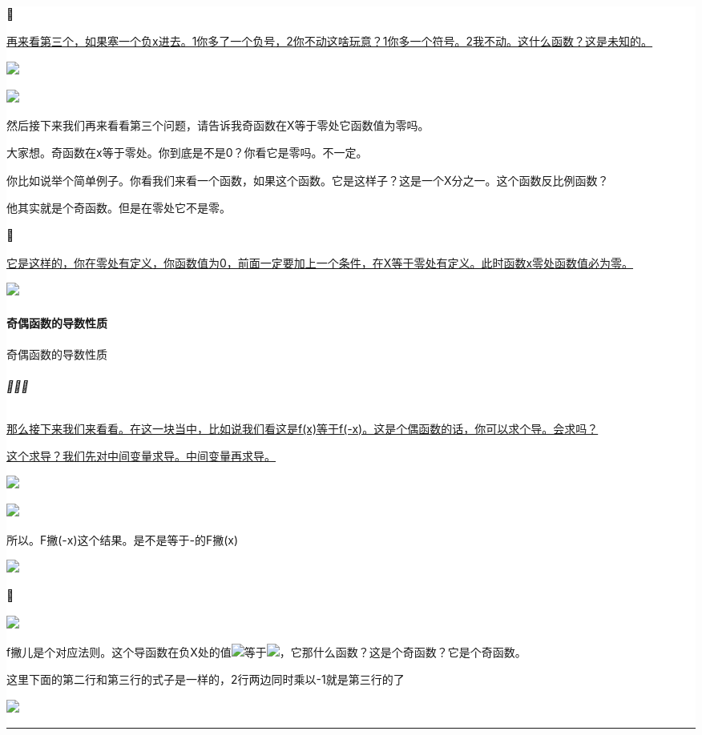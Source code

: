 🌟

<u>再来看第三个，如果塞一个负x进去。1你多了一个负号，2你不动这啥玩意？1你多一个符号。2我不动。这什么函数？这是未知的。</u>

![](/Users/yuebinghui/Documents/program/github/note/images/image-20240726185716637.png)

![](/Users/yuebinghui/Documents/program/github/note/images/image-20240726185738121.png)


然后接下来我们再来看看第三个问题，请告诉我奇函数在X等于零处它函数值为零吗。

大家想。奇函数在x等于零处。你到底是不是0？你看它是零吗。不一定。

你比如说举个简单例子。你看我们来看一个函数，如果这个函数。它是这样子？这是一个X分之一。这个函数反比例函数？

他其实就是个奇函数。但是在零处它不是零。

🌟

<u>它是这样的，你在零处有定义，你函数值为0，前面一定要加上一个条件，在X等于零处有定义。此时函数x零处函数值必为零。</u>

![](/Users/yuebinghui/Documents/program/github/note/images/image-20240726191433477.png)

#### 奇偶函数的导数性质

<a id="奇偶函数的导数性质">奇偶函数的导数性质</a>

###### 🌟❌❌

<u>那么接下来我们来看看。在这一块当中，比如说我们看这是f(x)等于f(-x)。这是个偶函数的话，你可以求个导。会求吗？</u>

<u>这个求导？我们先对中间变量求导。中间变量再求导。</u>

![](/Users/yuebinghui/Documents/program/github/note/images/image-20240726192334015.png)

![](/Users/yuebinghui/Documents/program/github/note/images/image-20240726195400127.png)

所以。F撇(-x)这个结果。是不是等于-的F撇(x)



![](/Users/yuebinghui/Documents/program/github/note/images/image-20240726192450773.png)



🌟



![](/Users/yuebinghui/Documents/program/github/note/images/image-20240729094905194.png)

f撇儿是个对应法则。这个导函数在负X处的值![](/Users/yuebinghui/Documents/program/github/note/images/image-20240726192641234.png)等于![](/Users/yuebinghui/Documents/program/github/note/images/image-20240726192654917.png)，它那什么函数？这是个奇函数？它是个奇函数。

这里下面的第二行和第三行的式子是一样的，2行两边同时乘以-1就是第三行的了

![](/Users/yuebinghui/Documents/program/github/note/images/image-20240726192530520.png)

-----------
